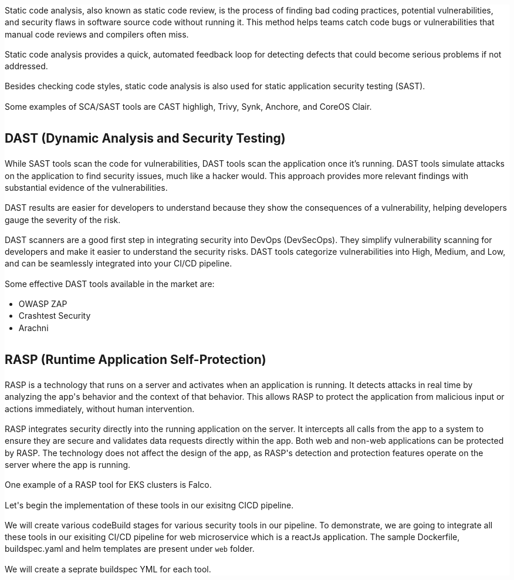 Static code analysis, also known as static code review, is the process of finding bad coding practices, potential vulnerabilities, and security flaws in software source code without running it. This method helps teams catch code bugs or vulnerabilities that manual code reviews and compilers often miss.

Static code analysis provides a quick, automated feedback loop for detecting defects that could become serious problems if not addressed.

Besides checking code styles, static code analysis is also used for static application security testing (SAST).

Some examples of SCA/SAST tools are CAST highligh, Trivy, Synk, Anchore, and CoreOS Clair.

## DAST (Dynamic Analysis and Security Testing)

While SAST tools scan the code for vulnerabilities, DAST tools scan the application once it’s running. DAST tools simulate attacks on the application to find security issues, much like a hacker would. This approach provides more relevant findings with substantial evidence of the vulnerabilities.

DAST results are easier for developers to understand because they show the consequences of a vulnerability, helping developers gauge the severity of the risk.

DAST scanners are a good first step in integrating security into DevOps (DevSecOps). They simplify vulnerability scanning for developers and make it easier to understand the security risks. DAST tools categorize vulnerabilities into High, Medium, and Low, and can be seamlessly integrated into your CI/CD pipeline.

Some effective DAST tools available in the market are:

- OWASP ZAP
- Crashtest Security
- Arachni

## RASP (Runtime Application Self-Protection)

RASP is a technology that runs on a server and activates when an application is running. It detects attacks in real time by analyzing the app's behavior and the context of that behavior. This allows RASP to protect the application from malicious input or actions immediately, without human intervention.

RASP integrates security directly into the running application on the server. It intercepts all calls from the app to a system to ensure they are secure and validates data requests directly within the app. Both web and non-web applications can be protected by RASP. The technology does not affect the design of the app, as RASP's detection and protection features operate on the server where the app is running.

One example of a RASP tool for EKS clusters is Falco.

Let's begin the implementation of these tools in our exisitng CICD pipeline.

We will create various codeBuild stages for various security tools in our pipeline. To demonstrate, we are going to integrate all these tools in our exisiting CI/CD pipeline for web microservice which is a reactJs application. The sample Dockerfile, buildspec.yaml and helm templates are present under `web` folder.

We will create a seprate buildspec YML for each tool.
